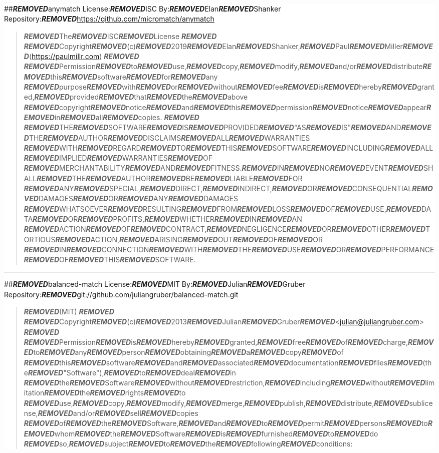 ##***REMOVED***anymatch
License:***REMOVED***ISC
By:***REMOVED***Elan***REMOVED***Shanker
Repository:***REMOVED***https://github.com/micromatch/anymatch

>***REMOVED***The***REMOVED***ISC***REMOVED***License
>***REMOVED***
>***REMOVED***Copyright***REMOVED***(c)***REMOVED***2019***REMOVED***Elan***REMOVED***Shanker,***REMOVED***Paul***REMOVED***Miller***REMOVED***(https://paulmillr.com)
>***REMOVED***
>***REMOVED***Permission***REMOVED***to***REMOVED***use,***REMOVED***copy,***REMOVED***modify,***REMOVED***and/or***REMOVED***distribute***REMOVED***this***REMOVED***software***REMOVED***for***REMOVED***any
>***REMOVED***purpose***REMOVED***with***REMOVED***or***REMOVED***without***REMOVED***fee***REMOVED***is***REMOVED***hereby***REMOVED***granted,***REMOVED***provided***REMOVED***that***REMOVED***the***REMOVED***above
>***REMOVED***copyright***REMOVED***notice***REMOVED***and***REMOVED***this***REMOVED***permission***REMOVED***notice***REMOVED***appear***REMOVED***in***REMOVED***all***REMOVED***copies.
>***REMOVED***
>***REMOVED***THE***REMOVED***SOFTWARE***REMOVED***IS***REMOVED***PROVIDED***REMOVED***"AS***REMOVED***IS"***REMOVED***AND***REMOVED***THE***REMOVED***AUTHOR***REMOVED***DISCLAIMS***REMOVED***ALL***REMOVED***WARRANTIES
>***REMOVED***WITH***REMOVED***REGARD***REMOVED***TO***REMOVED***THIS***REMOVED***SOFTWARE***REMOVED***INCLUDING***REMOVED***ALL***REMOVED***IMPLIED***REMOVED***WARRANTIES***REMOVED***OF
>***REMOVED***MERCHANTABILITY***REMOVED***AND***REMOVED***FITNESS.***REMOVED***IN***REMOVED***NO***REMOVED***EVENT***REMOVED***SHALL***REMOVED***THE***REMOVED***AUTHOR***REMOVED***BE***REMOVED***LIABLE***REMOVED***FOR
>***REMOVED***ANY***REMOVED***SPECIAL,***REMOVED***DIRECT,***REMOVED***INDIRECT,***REMOVED***OR***REMOVED***CONSEQUENTIAL***REMOVED***DAMAGES***REMOVED***OR***REMOVED***ANY***REMOVED***DAMAGES
>***REMOVED***WHATSOEVER***REMOVED***RESULTING***REMOVED***FROM***REMOVED***LOSS***REMOVED***OF***REMOVED***USE,***REMOVED***DATA***REMOVED***OR***REMOVED***PROFITS,***REMOVED***WHETHER***REMOVED***IN***REMOVED***AN
>***REMOVED***ACTION***REMOVED***OF***REMOVED***CONTRACT,***REMOVED***NEGLIGENCE***REMOVED***OR***REMOVED***OTHER***REMOVED***TORTIOUS***REMOVED***ACTION,***REMOVED***ARISING***REMOVED***OUT***REMOVED***OF***REMOVED***OR
>***REMOVED***IN***REMOVED***CONNECTION***REMOVED***WITH***REMOVED***THE***REMOVED***USE***REMOVED***OR***REMOVED***PERFORMANCE***REMOVED***OF***REMOVED***THIS***REMOVED***SOFTWARE.

---------------------------------------

##***REMOVED***balanced-match
License:***REMOVED***MIT
By:***REMOVED***Julian***REMOVED***Gruber
Repository:***REMOVED***git://github.com/juliangruber/balanced-match.git

>***REMOVED***(MIT)
>***REMOVED***
>***REMOVED***Copyright***REMOVED***(c)***REMOVED***2013***REMOVED***Julian***REMOVED***Gruber***REMOVED***&lt;julian@juliangruber.com&gt;
>***REMOVED***
>***REMOVED***Permission***REMOVED***is***REMOVED***hereby***REMOVED***granted,***REMOVED***free***REMOVED***of***REMOVED***charge,***REMOVED***to***REMOVED***any***REMOVED***person***REMOVED***obtaining***REMOVED***a***REMOVED***copy***REMOVED***of
>***REMOVED***this***REMOVED***software***REMOVED***and***REMOVED***associated***REMOVED***documentation***REMOVED***files***REMOVED***(the***REMOVED***"Software"),***REMOVED***to***REMOVED***deal***REMOVED***in
>***REMOVED***the***REMOVED***Software***REMOVED***without***REMOVED***restriction,***REMOVED***including***REMOVED***without***REMOVED***limitation***REMOVED***the***REMOVED***rights***REMOVED***to
>***REMOVED***use,***REMOVED***copy,***REMOVED***modify,***REMOVED***merge,***REMOVED***publish,***REMOVED***distribute,***REMOVED***sublicense,***REMOVED***and/or***REMOVED***sell***REMOVED***copies
>***REMOVED***of***REMOVED***the***REMOVED***Software,***REMOVED***and***REMOVED***to***REMOVED***permit***REMOVED***persons***REMOVED***to***REMOVED***whom***REMOVED***the***REMOVED***Software***REMOVED***is***REMOVED***furnished***REMOVED***to***REMOVED***do
>***REMOVED***so,***REMOVED***subject***REMOVED***to***REMOVED***the***REMOVED***following***REMOVED***conditions: